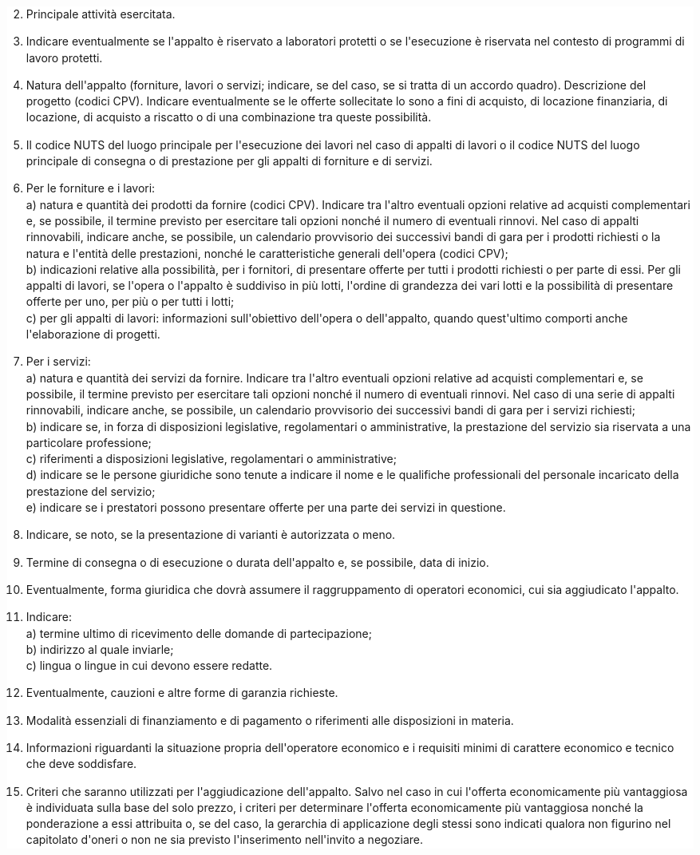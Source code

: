 2. Principale attività esercitata.

3. Indicare eventualmente se l'appalto è riservato a laboratori protetti o se l'esecuzione è riservata nel contesto di programmi di lavoro protetti. 

4. Natura dell'appalto (forniture, lavori o servizi; indicare, se del caso, se si tratta di un accordo quadro). Descrizione del progetto (codici CPV). Indicare eventualmente se le offerte sollecitate lo sono a fini di acquisto, di locazione finanziaria, di locazione, di acquisto a riscatto o di una combinazione tra queste possibilità.

5. Il codice NUTS del luogo principale per l'esecuzione dei lavori nel caso di appalti di lavori o il codice NUTS del luogo principale di consegna o di prestazione per gli appalti di forniture e di servizi.

6. Per le forniture e i lavori:<br>a) natura e quantità dei prodotti da fornire (codici CPV). Indicare tra l'altro eventuali opzioni relative ad acquisti complementari e, se possibile, il termine previsto per esercitare tali opzioni nonché il numero di eventuali rinnovi. Nel caso di appalti rinnovabili, indicare anche, se possibile, un calendario provvisorio dei successivi bandi di gara per i prodotti richiesti o la natura e l'entità delle prestazioni, nonché le caratteristiche generali dell'opera (codici CPV);<br>b) indicazioni relative alla possibilità, per i fornitori, di presentare offerte per tutti i prodotti richiesti o per parte di essi. Per gli appalti di lavori, se l'opera o l'appalto è suddiviso in più lotti, l'ordine di grandezza dei vari lotti e la possibilità di presentare offerte per uno, per più o per tutti i lotti;<br>c) per gli appalti di lavori: informazioni sull'obiettivo dell'opera o dell'appalto, quando quest'ultimo comporti anche l'elaborazione di progetti.

7. Per i servizi:<br>a) natura e quantità dei servizi da fornire. Indicare tra l'altro eventuali opzioni relative ad acquisti complementari e, se possibile, il termine previsto per esercitare tali opzioni nonché il numero di eventuali rinnovi. Nel caso di una serie di appalti rinnovabili, indicare anche, se possibile, un calendario provvisorio dei successivi bandi di gara per i servizi richiesti;<br>b) indicare se, in forza di disposizioni legislative, regolamentari o amministrative, la prestazione del servizio sia riservata a una particolare professione;<br>c) riferimenti a disposizioni legislative, regolamentari o amministrative;<br>d) indicare se le persone giuridiche sono tenute a indicare il nome e le qualifiche professionali del personale incaricato della prestazione del servizio;<br>e) indicare se i prestatori possono presentare offerte per una parte dei servizi in questione.

8. Indicare, se noto, se la presentazione di varianti è autorizzata o meno. 

9. Termine di consegna o di esecuzione o durata dell'appalto e, se possibile, data di inizio.

10. Eventualmente, forma giuridica che dovrà assumere il raggruppamento di operatori economici, cui sia aggiudicato l'appalto.

11. Indicare:<br>a) termine ultimo di ricevimento delle domande di partecipazione;<br>b) indirizzo al quale inviarle;<br>c) lingua o lingue in cui devono essere redatte.

12. Eventualmente, cauzioni e altre forme di garanzia richieste.

13. Modalità essenziali di finanziamento e di pagamento o riferimenti alle disposizioni in materia.

14. Informazioni riguardanti la situazione propria dell'operatore economico e i requisiti minimi di carattere economico e tecnico che deve soddisfare. 

15. Criteri che saranno utilizzati per l'aggiudicazione dell'appalto. Salvo nel caso in cui l'offerta economicamente più vantaggiosa è individuata sulla base del solo prezzo, i criteri per determinare l'offerta economicamente più vantaggiosa nonché la ponderazione a essi attribuita o, se del caso, la gerarchia di applicazione degli stessi sono indicati qualora non figurino nel capitolato d'oneri o non ne sia previsto l'inserimento nell'invito a negoziare.
